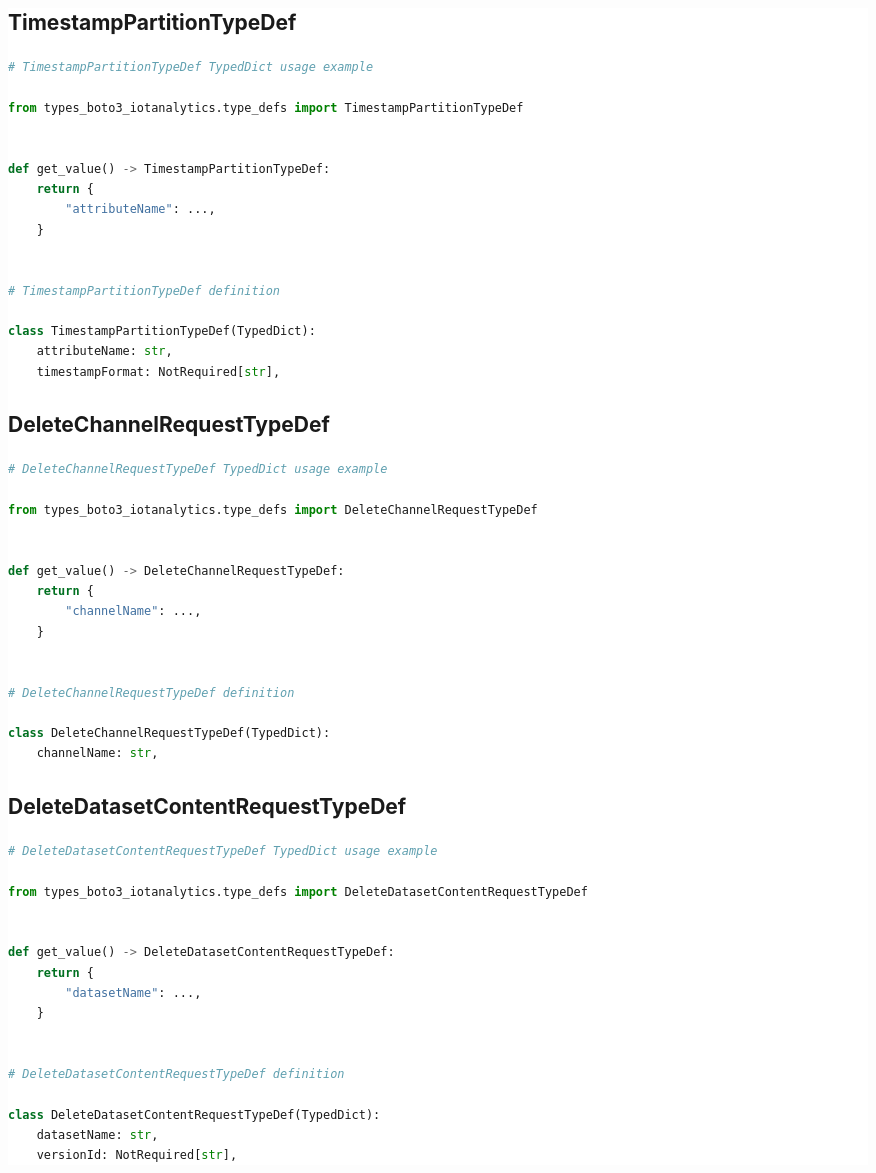 ```python
```


## TimestampPartitionTypeDef

```python
# TimestampPartitionTypeDef TypedDict usage example

from types_boto3_iotanalytics.type_defs import TimestampPartitionTypeDef


def get_value() -> TimestampPartitionTypeDef:
    return {
        "attributeName": ...,
    }


# TimestampPartitionTypeDef definition

class TimestampPartitionTypeDef(TypedDict):
    attributeName: str,
    timestampFormat: NotRequired[str],
```


## DeleteChannelRequestTypeDef

```python
# DeleteChannelRequestTypeDef TypedDict usage example

from types_boto3_iotanalytics.type_defs import DeleteChannelRequestTypeDef


def get_value() -> DeleteChannelRequestTypeDef:
    return {
        "channelName": ...,
    }


# DeleteChannelRequestTypeDef definition

class DeleteChannelRequestTypeDef(TypedDict):
    channelName: str,
```


## DeleteDatasetContentRequestTypeDef

```python
# DeleteDatasetContentRequestTypeDef TypedDict usage example

from types_boto3_iotanalytics.type_defs import DeleteDatasetContentRequestTypeDef


def get_value() -> DeleteDatasetContentRequestTypeDef:
    return {
        "datasetName": ...,
    }


# DeleteDatasetContentRequestTypeDef definition

class DeleteDatasetContentRequestTypeDef(TypedDict):
    datasetName: str,
    versionId: NotRequired[str],
```